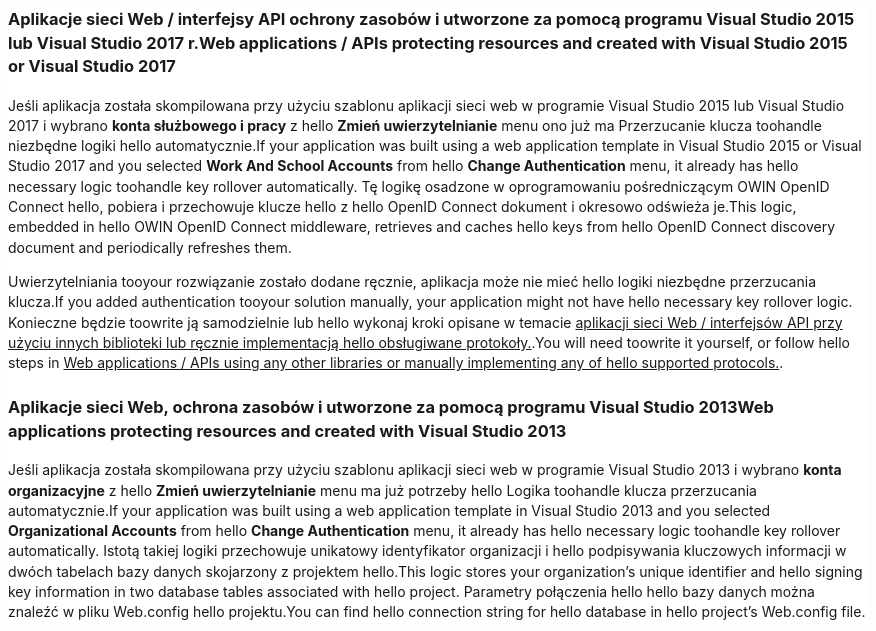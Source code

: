 ### <span data-ttu-id="67b34-159"><a name="vs2015"></a>Aplikacje sieci Web / interfejsy API ochrony zasobów i utworzone za pomocą programu Visual Studio 2015 lub Visual Studio 2017 r.</span><span class="sxs-lookup"><span data-stu-id="67b34-159"><a name="vs2015"></a>Web applications / APIs protecting resources and created with Visual Studio 2015 or Visual Studio 2017</span></span>
<span data-ttu-id="67b34-160">Jeśli aplikacja została skompilowana przy użyciu szablonu aplikacji sieci web w programie Visual Studio 2015 lub Visual Studio 2017 i wybrano **konta służbowego i pracy** z hello **Zmień uwierzytelnianie** menu ono już ma Przerzucanie klucza toohandle niezbędne logiki hello automatycznie.</span><span class="sxs-lookup"><span data-stu-id="67b34-160">If your application was built using a web application template in Visual Studio 2015 or Visual Studio 2017 and you selected **Work And School Accounts** from hello **Change Authentication** menu, it already has hello necessary logic toohandle key rollover automatically.</span></span> <span data-ttu-id="67b34-161">Tę logikę osadzone w oprogramowaniu pośredniczącym OWIN OpenID Connect hello, pobiera i przechowuje klucze hello z hello OpenID Connect dokument i okresowo odświeża je.</span><span class="sxs-lookup"><span data-stu-id="67b34-161">This logic, embedded in hello OWIN OpenID Connect middleware, retrieves and caches hello keys from hello OpenID Connect discovery document and periodically refreshes them.</span></span>

<span data-ttu-id="67b34-162">Uwierzytelniania tooyour rozwiązanie zostało dodane ręcznie, aplikacja może nie mieć hello logiki niezbędne przerzucania klucza.</span><span class="sxs-lookup"><span data-stu-id="67b34-162">If you added authentication tooyour solution manually, your application might not have hello necessary key rollover logic.</span></span> <span data-ttu-id="67b34-163">Konieczne będzie toowrite ją samodzielnie lub hello wykonaj kroki opisane w temacie [aplikacji sieci Web / interfejsów API przy użyciu innych biblioteki lub ręcznie implementacją hello obsługiwane protokoły.](#other).</span><span class="sxs-lookup"><span data-stu-id="67b34-163">You will need toowrite it yourself, or follow hello steps in [Web applications / APIs using any other libraries or manually implementing any of hello supported protocols.](#other).</span></span>

### <span data-ttu-id="67b34-164"><a name="vs2013"></a>Aplikacje sieci Web, ochrona zasobów i utworzone za pomocą programu Visual Studio 2013</span><span class="sxs-lookup"><span data-stu-id="67b34-164"><a name="vs2013"></a>Web applications protecting resources and created with Visual Studio 2013</span></span>
<span data-ttu-id="67b34-165">Jeśli aplikacja została skompilowana przy użyciu szablonu aplikacji sieci web w programie Visual Studio 2013 i wybrano **konta organizacyjne** z hello **Zmień uwierzytelnianie** menu ma już potrzeby hello Logika toohandle klucza przerzucania automatycznie.</span><span class="sxs-lookup"><span data-stu-id="67b34-165">If your application was built using a web application template in Visual Studio 2013 and you selected **Organizational Accounts** from hello **Change Authentication** menu, it already has hello necessary logic toohandle key rollover automatically.</span></span> <span data-ttu-id="67b34-166">Istotą takiej logiki przechowuje unikatowy identyfikator organizacji i hello podpisywania kluczowych informacji w dwóch tabelach bazy danych skojarzony z projektem hello.</span><span class="sxs-lookup"><span data-stu-id="67b34-166">This logic stores your organization’s unique identifier and hello signing key information in two database tables associated with hello project.</span></span> <span data-ttu-id="67b34-167">Parametry połączenia hello hello bazy danych można znaleźć w pliku Web.config hello projektu.</span><span class="sxs-lookup"><span data-stu-id="67b34-167">You can find hello connection string for hello database in hello project’s Web.config file.</span></span>
